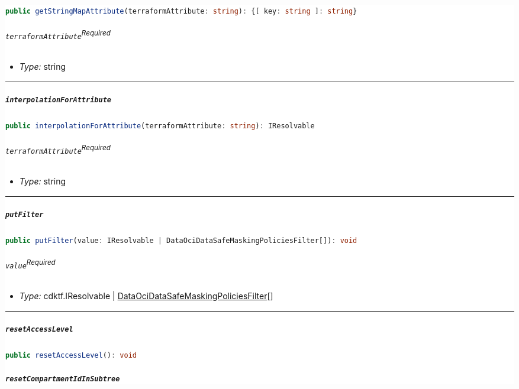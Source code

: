 ```typescript
public getStringMapAttribute(terraformAttribute: string): {[ key: string ]: string}
```

###### `terraformAttribute`<sup>Required</sup> <a name="terraformAttribute" id="rhizo-co-terraform-provider-oci.dataOciDataSafeMaskingPolicies.DataOciDataSafeMaskingPolicies.getStringMapAttribute.parameter.terraformAttribute"></a>

- *Type:* string

---

##### `interpolationForAttribute` <a name="interpolationForAttribute" id="rhizo-co-terraform-provider-oci.dataOciDataSafeMaskingPolicies.DataOciDataSafeMaskingPolicies.interpolationForAttribute"></a>

```typescript
public interpolationForAttribute(terraformAttribute: string): IResolvable
```

###### `terraformAttribute`<sup>Required</sup> <a name="terraformAttribute" id="rhizo-co-terraform-provider-oci.dataOciDataSafeMaskingPolicies.DataOciDataSafeMaskingPolicies.interpolationForAttribute.parameter.terraformAttribute"></a>

- *Type:* string

---

##### `putFilter` <a name="putFilter" id="rhizo-co-terraform-provider-oci.dataOciDataSafeMaskingPolicies.DataOciDataSafeMaskingPolicies.putFilter"></a>

```typescript
public putFilter(value: IResolvable | DataOciDataSafeMaskingPoliciesFilter[]): void
```

###### `value`<sup>Required</sup> <a name="value" id="rhizo-co-terraform-provider-oci.dataOciDataSafeMaskingPolicies.DataOciDataSafeMaskingPolicies.putFilter.parameter.value"></a>

- *Type:* cdktf.IResolvable | <a href="#rhizo-co-terraform-provider-oci.dataOciDataSafeMaskingPolicies.DataOciDataSafeMaskingPoliciesFilter">DataOciDataSafeMaskingPoliciesFilter</a>[]

---

##### `resetAccessLevel` <a name="resetAccessLevel" id="rhizo-co-terraform-provider-oci.dataOciDataSafeMaskingPolicies.DataOciDataSafeMaskingPolicies.resetAccessLevel"></a>

```typescript
public resetAccessLevel(): void
```

##### `resetCompartmentIdInSubtree` <a name="resetCompartmentIdInSubtree" id="rhizo-co-terraform-provider-oci.dataOciDataSafeMaskingPolicies.DataOciDataSafeMaskingPolicies.resetCompartmentIdInSubtree"></a>
